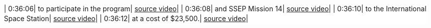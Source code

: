 | 0:36:06| to participate in the program| [source video](https://archive.org/details/cocomwsr1467190916?start=2166)|
| 0:36:08| and SSEP Mission 14| [source video](https://archive.org/details/cocomwsr1467190916?start=2168)|
| 0:36:10| to the International Space Station| [source video](https://archive.org/details/cocomwsr1467190916?start=2170)|
| 0:36:12| at a cost of $23,500.| [source video](https://archive.org/details/cocomwsr1467190916?start=2172)|
